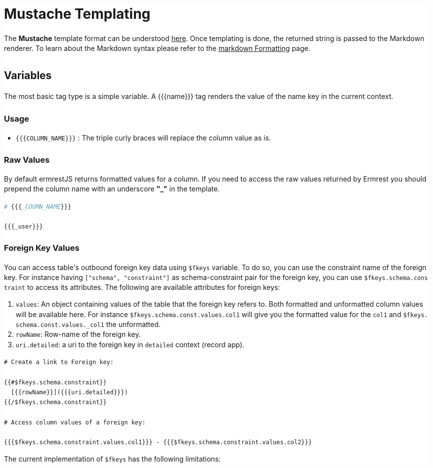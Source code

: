# Mustache Templating

The **Mustache** template format can be understood [here](https://github.com/janl/mustache.js#templates). Once templating is done, the returned string is passed to the Markdown renderer. To learn about the Markdown syntax please refer to the [markdown Formatting](markdown-formatting.md) page.

## Variables

The most basic tag type is a simple variable. A {{{name}}} tag renders the value of the name key in the current context.

### Usage

* `{{{COLUMN_NAME}}}` : The triple curly braces will replace the column value as is.  

### Raw Values

By default ermrestJS returns formatted values for a column. If you need to access the raw values returned by Ermrest you should prepend the column name with an underscore **"_"** in the template.

```sh
# {{{_COUMN_NAME}}}

{{{_user}}}
```

### Foreign Key Values

You can access table's outbound foreign key data using `$fkeys` variable. To do so, you can use the constraint name of the foreign key. For instance having `["schema", "constraint"]` as schema-constraint pair for the foreign key, you can use `$fkeys.schema.constraint` to access its attributes. The following are available attributes for foreign keys:

1. `values`: An object containing values of the table that the foreign key refers to. Both formatted and unformatted column values will be available here. For instance `$fkeys.schema.const.values.col1` will give you the formatted value for the `col1` and `$fkeys.schema.const.values._col1` the unformatted.
2. `rowName`: Row-name of the foreign key.
3. `uri.detailed`: a uri to the foreign key in `detailed` context (record app).

```
# Create a link to Foreign key:

{{#$fkeys.schema.constraint}}
  [{{rowName}}]({{{uri.detailed}}})
{{/$fkeys.schema.constraint}}

# Access column values of a foreign key:

{{{$fkeys.schema.constraint.values.col1}}} - {{{$fkeys.schema.constraint.values.col2}}}
```
The current implementation of `$fkeys` has the following limitations:
